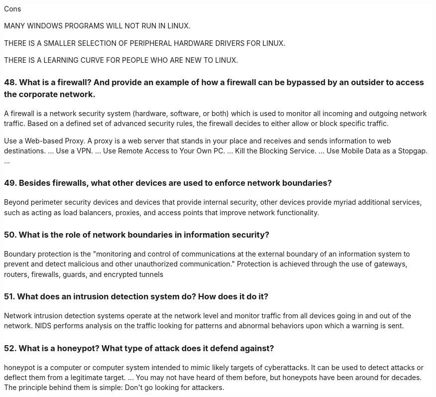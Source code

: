 
Cons

MANY WINDOWS PROGRAMS WILL NOT RUN IN LINUX.

THERE IS A SMALLER SELECTION OF PERIPHERAL HARDWARE DRIVERS FOR LINUX.

THERE IS A LEARNING CURVE FOR PEOPLE WHO ARE NEW TO LINUX.



### 48. What is a firewall? And provide an example of how a firewall can be bypassed by an outsider to access the corporate network.

A firewall is a network security system (hardware, software, or both) which is used to monitor all incoming and outgoing network traffic. Based on a defined set of advanced security rules, the firewall decides to either allow or block specific traffic.

Use a Web-based Proxy. A proxy is a web server that stands in your place and receives and sends information to web destinations. ...
Use a VPN. ...
Use Remote Access to Your Own PC. ...
Kill the Blocking Service. ...
Use Mobile Data as a Stopgap. ...



### 49. Besides firewalls, what other devices are used to enforce network boundaries?

Beyond perimeter security devices and devices that provide internal security, other devices provide myriad additional services, such as acting as load balancers, proxies, and access points that improve network functionality.



### 50. What is the role of network boundaries in information security?

Boundary protection is the "monitoring and control of communications at the external boundary of an information system to prevent and detect malicious and other unauthorized communication." Protection is achieved through the use of gateways, routers, firewalls, guards, and encrypted tunnels



### 51. What does an intrusion detection system do? How does it do it?

Network intrusion detection systems operate at the network level and monitor traffic from all devices going in and out of the network. NIDS performs analysis on the traffic looking for patterns and abnormal behaviors upon which a warning is sent.



### 52. What is a honeypot? What type of attack does it defend against?

 honeypot is a computer or computer system intended to mimic likely targets of cyberattacks. It can be used to detect attacks or deflect them from a legitimate target. ... You may not have heard of them before, but honeypots have been around for decades. The principle behind them is simple: Don't go looking for attackers.
